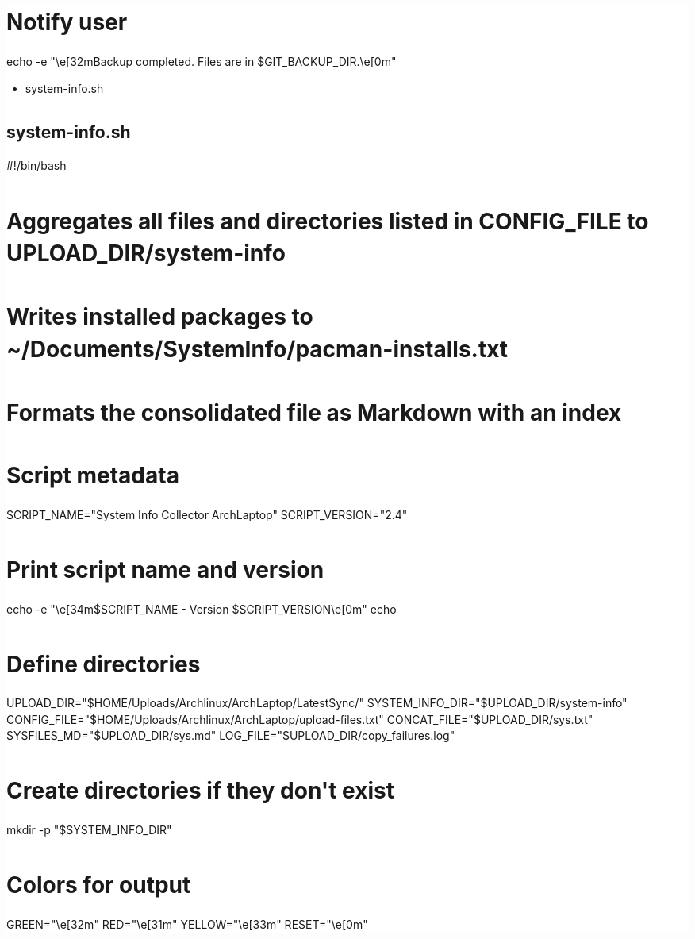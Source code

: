 # Notify user
echo -e "\e[32mBackup completed. Files are in $GIT_BACKUP_DIR.\e[0m"



- [system-info.sh](#section-22)

## system-info.sh
<a id="section-22"></a>

#!/bin/bash

# Aggregates all files and directories listed in CONFIG_FILE to UPLOAD_DIR/system-info
# Writes installed packages to ~/Documents/SystemInfo/pacman-installs.txt
# Formats the consolidated file as Markdown with an index

# Script metadata
SCRIPT_NAME="System Info Collector ArchLaptop"
SCRIPT_VERSION="2.4"

# Print script name and version
echo -e "\e[34m$SCRIPT_NAME - Version $SCRIPT_VERSION\e[0m"
echo

# Define directories
UPLOAD_DIR="$HOME/Uploads/Archlinux/ArchLaptop/LatestSync/"
SYSTEM_INFO_DIR="$UPLOAD_DIR/system-info"
CONFIG_FILE="$HOME/Uploads/Archlinux/ArchLaptop/upload-files.txt"
CONCAT_FILE="$UPLOAD_DIR/sys.txt"
SYSFILES_MD="$UPLOAD_DIR/sys.md"
LOG_FILE="$UPLOAD_DIR/copy_failures.log"

# Create directories if they don't exist
mkdir -p "$SYSTEM_INFO_DIR"

# Colors for output
GREEN="\e[32m"
RED="\e[31m"
YELLOW="\e[33m"
RESET="\e[0m"
